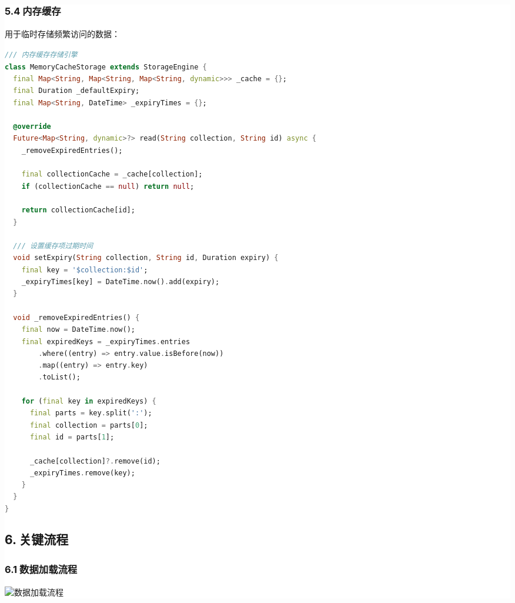 ### 5.4 内存缓存

用于临时存储频繁访问的数据：

```dart
/// 内存缓存存储引擎
class MemoryCacheStorage extends StorageEngine {
  final Map<String, Map<String, Map<String, dynamic>>> _cache = {};
  final Duration _defaultExpiry;
  final Map<String, DateTime> _expiryTimes = {};
  
  @override
  Future<Map<String, dynamic>?> read(String collection, String id) async {
    _removeExpiredEntries();
    
    final collectionCache = _cache[collection];
    if (collectionCache == null) return null;
    
    return collectionCache[id];
  }
  
  /// 设置缓存项过期时间
  void setExpiry(String collection, String id, Duration expiry) {
    final key = '$collection:$id';
    _expiryTimes[key] = DateTime.now().add(expiry);
  }
  
  void _removeExpiredEntries() {
    final now = DateTime.now();
    final expiredKeys = _expiryTimes.entries
        .where((entry) => entry.value.isBefore(now))
        .map((entry) => entry.key)
        .toList();
    
    for (final key in expiredKeys) {
      final parts = key.split(':');
      final collection = parts[0];
      final id = parts[1];
      
      _cache[collection]?.remove(id);
      _expiryTimes.remove(key);
    }
  }
}
```

## 6. 关键流程

### 6.1 数据加载流程

![数据加载流程](../design/images/storage_data_loading.png)
